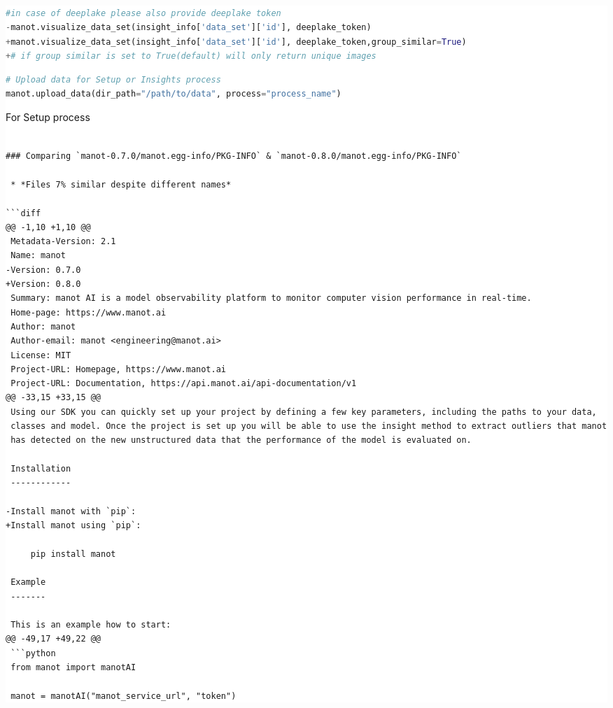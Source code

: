  ```python
 #in case of deeplake please also provide deeplake token 
-manot.visualize_data_set(insight_info['data_set']['id'], deeplake_token)
+manot.visualize_data_set(insight_info['data_set']['id'], deeplake_token,group_similar=True)
+# if group similar is set to True(default) will only return unique images 
 ```
 
 ```python
 # Upload data for Setup or Insights process
 manot.upload_data(dir_path="/path/to/data", process="process_name")
 ```
 For Setup process
```

### Comparing `manot-0.7.0/manot.egg-info/PKG-INFO` & `manot-0.8.0/manot.egg-info/PKG-INFO`

 * *Files 7% similar despite different names*

```diff
@@ -1,10 +1,10 @@
 Metadata-Version: 2.1
 Name: manot
-Version: 0.7.0
+Version: 0.8.0
 Summary: manot AI is a model observability platform to monitor computer vision performance in real-time.
 Home-page: https://www.manot.ai
 Author: manot
 Author-email: manot <engineering@manot.ai>
 License: MIT
 Project-URL: Homepage, https://www.manot.ai
 Project-URL: Documentation, https://api.manot.ai/api-documentation/v1
@@ -33,15 +33,15 @@
 Using our SDK you can quickly set up your project by defining a few key parameters, including the paths to your data,
 classes and model. Once the project is set up you will be able to use the insight method to extract outliers that manot
 has detected on the new unstructured data that the performance of the model is evaluated on.
 
 Installation
 ------------
 
-Install manot with `pip`:
+Install manot using `pip`:
 
     pip install manot
 
 Example
 -------
 
 This is an example how to start:
@@ -49,17 +49,22 @@
 ```python
 from manot import manotAI
 
 manot = manotAI("manot_service_url", "token")
 ```
 